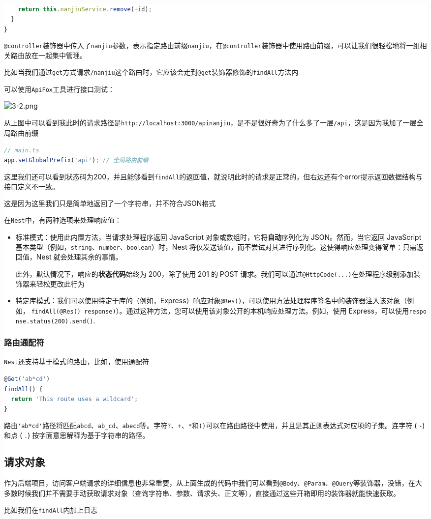 ```js
    return this.nanjiuService.remove(+id);
  }
}

```

`@controller`装饰器中传入了`nanjiu`参数，表示指定路由前缀`nanjiu`，在`@controller`装饰器中使用路由前缀，可以让我们很轻松地将一组相关路由放在一起集中管理。

比如当我们通过`get`方式请求`/nanjiu`这个路由时，它应该会走到`@get`装饰器修饰的`findAll`方法内

可以使用`ApiFox`工具进行接口测试：


![3-2.png](https://p1-juejin.byteimg.com/tos-cn-i-k3u1fbpfcp/5e2b280e61f34bfdac7bd009fe8d3e28~tplv-k3u1fbpfcp-watermark.image?)

从上图中可以看到我此时的请求路径是`http://localhost:3000/apinanjiu`，是不是很好奇为了什么多了一层`/api`，这是因为我加了一层全局路由前缀

```js
// main.ts
app.setGlobalPrefix('api'); // 全局路由前缀
```

这里我们还可以看到状态码为200，并且能够看到`findAll`的返回值，就说明此时的请求是正常的，但右边还有个error提示返回数据结构与接口定义不一致。

这是因为这里我们只是简单地返回了一个字符串，并不符合JSON格式

在`Nest`中，有两种选项来处理响应值：

*   标准模式：使用此内置方法，当请求处理程序返回 JavaScript 对象或数组时，它将**自动**序列化为 JSON。然而，当它返回 JavaScript 基本类型（例如，`string`、`number`、`boolean`）时，Nest 将仅发送该值，而不尝试对其进行序列化。这使得响应处理变得简单：只需返回值，Nest 就会处理其余的事情。

    此外，默认情况下，响应的**状态代码**始终为 200，除了使用 201 的 POST 请求。我们可以通过`@HttpCode(...)`在处理程序级别添加装饰器来轻松更改此行为

*   特定库模式：我们可以使用特定于库的（例如，Express）[响应对象](https://expressjs.com/en/api.html#res)`@Res()`，可以使用方法处理程序签名中的装饰器注入该对象（例如， `findAll(@Res() response)`）。通过这种方法，您可以使用该对象公开的本机响应处理方法。例如，使用 Express，可以使用`response.status(200).send()`.

### 路由通配符

`Nest`还支持基于模式的路由，比如，使用通配符

```js
@Get('ab*cd')
findAll() {
  return 'This route uses a wildcard';
}
```

路由`'ab*cd'`路径将匹配`abcd`、`ab_cd`、`abecd`等。字符`?`、`+`、`*`和`()`可以在路由路径中使用，并且是其正则表达式对应项的子集。连字符 ( `-`) 和点 ( `.`) 按字面意思解释为基于字符串的路径。

## 请求对象

作为后端项目，访问客户端请求的详细信息也非常重要，从上面生成的代码中我们可以看到`@Body`、`@Param`、`@Query`等装饰器，没错，在大多数时候我们并不需要手动获取请求对象（查询字符串、参数、请求头、正文等），直接通过这些开箱即用的装饰器就能快速获取。

比如我们在`findAll`内加上日志
